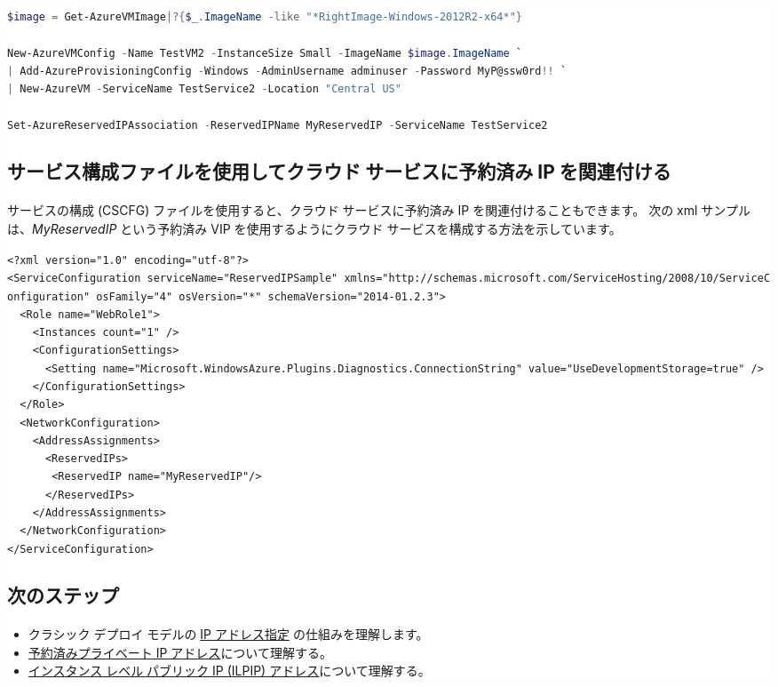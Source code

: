 ```powershell
$image = Get-AzureVMImage|?{$_.ImageName -like "*RightImage-Windows-2012R2-x64*"}

New-AzureVMConfig -Name TestVM2 -InstanceSize Small -ImageName $image.ImageName `
| Add-AzureProvisioningConfig -Windows -AdminUsername adminuser -Password MyP@ssw0rd!! `
| New-AzureVM -ServiceName TestService2 -Location "Central US"

Set-AzureReservedIPAssociation -ReservedIPName MyReservedIP -ServiceName TestService2
```

## <a name="associate-a-reserved-ip-to-a-cloud-service-by-using-a-service-configuration-file"></a>サービス構成ファイルを使用してクラウド サービスに予約済み IP を関連付ける
サービスの構成 (CSCFG) ファイルを使用すると、クラウド サービスに予約済み IP を関連付けることもできます。 次の xml サンプルは、*MyReservedIP* という予約済み VIP を使用するようにクラウド サービスを構成する方法を示しています。

    <?xml version="1.0" encoding="utf-8"?>
    <ServiceConfiguration serviceName="ReservedIPSample" xmlns="http://schemas.microsoft.com/ServiceHosting/2008/10/ServiceConfiguration" osFamily="4" osVersion="*" schemaVersion="2014-01.2.3">
      <Role name="WebRole1">
        <Instances count="1" />
        <ConfigurationSettings>
          <Setting name="Microsoft.WindowsAzure.Plugins.Diagnostics.ConnectionString" value="UseDevelopmentStorage=true" />
        </ConfigurationSettings>
      </Role>
      <NetworkConfiguration>
        <AddressAssignments>
          <ReservedIPs>
           <ReservedIP name="MyReservedIP"/>
          </ReservedIPs>
        </AddressAssignments>
      </NetworkConfiguration>
    </ServiceConfiguration>

## <a name="next-steps"></a>次のステップ
* クラシック デプロイ モデルの [IP アドレス指定](virtual-network-ip-addresses-overview-classic.md) の仕組みを理解します。
* [予約済みプライベート IP アドレス](virtual-networks-reserved-private-ip.md)について理解する。
* [インスタンス レベル パブリック IP (ILPIP) アドレス](virtual-networks-instance-level-public-ip.md)について理解する。


